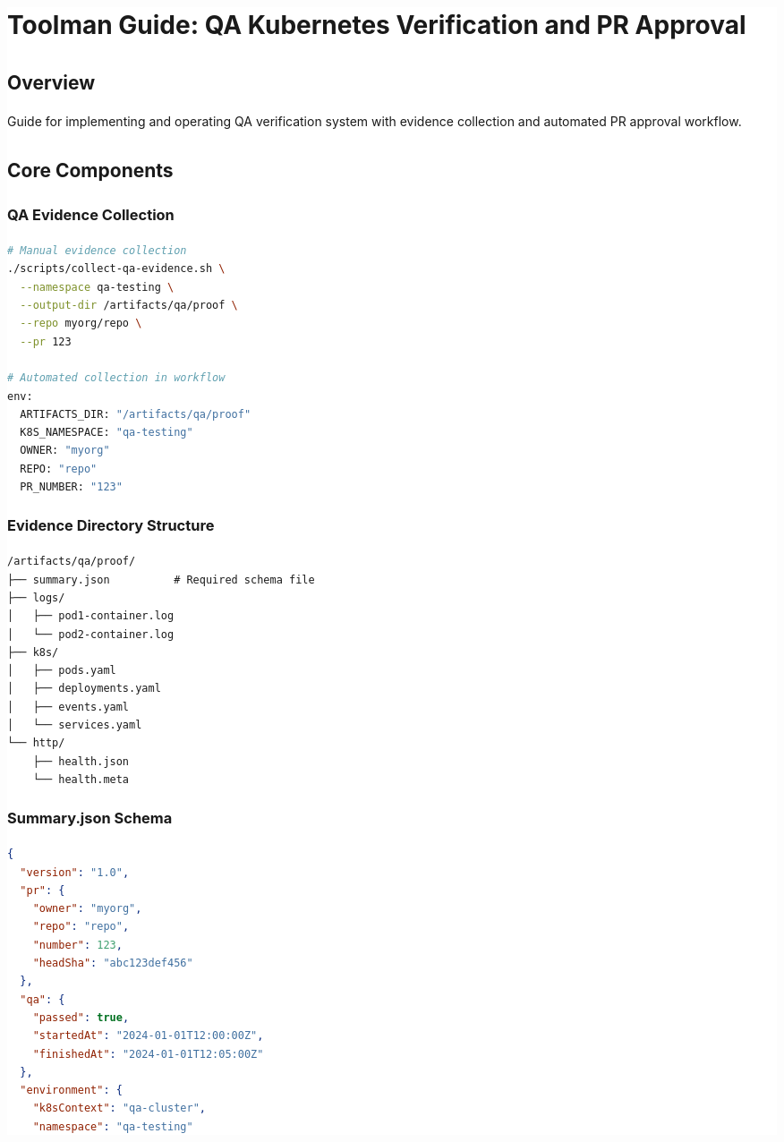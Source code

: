 # Toolman Guide: QA Kubernetes Verification and PR Approval

## Overview
Guide for implementing and operating QA verification system with evidence collection and automated PR approval workflow.

## Core Components

### QA Evidence Collection
```bash
# Manual evidence collection
./scripts/collect-qa-evidence.sh \
  --namespace qa-testing \
  --output-dir /artifacts/qa/proof \
  --repo myorg/repo \
  --pr 123

# Automated collection in workflow
env:
  ARTIFACTS_DIR: "/artifacts/qa/proof"
  K8S_NAMESPACE: "qa-testing"
  OWNER: "myorg"
  REPO: "repo"
  PR_NUMBER: "123"
```

### Evidence Directory Structure
```
/artifacts/qa/proof/
├── summary.json          # Required schema file
├── logs/
│   ├── pod1-container.log
│   └── pod2-container.log
├── k8s/
│   ├── pods.yaml
│   ├── deployments.yaml
│   ├── events.yaml
│   └── services.yaml
└── http/
    ├── health.json
    └── health.meta
```

### Summary.json Schema
```json
{
  "version": "1.0",
  "pr": {
    "owner": "myorg",
    "repo": "repo", 
    "number": 123,
    "headSha": "abc123def456"
  },
  "qa": {
    "passed": true,
    "startedAt": "2024-01-01T12:00:00Z",
    "finishedAt": "2024-01-01T12:05:00Z"
  },
  "environment": {
    "k8sContext": "qa-cluster",
    "namespace": "qa-testing"
```